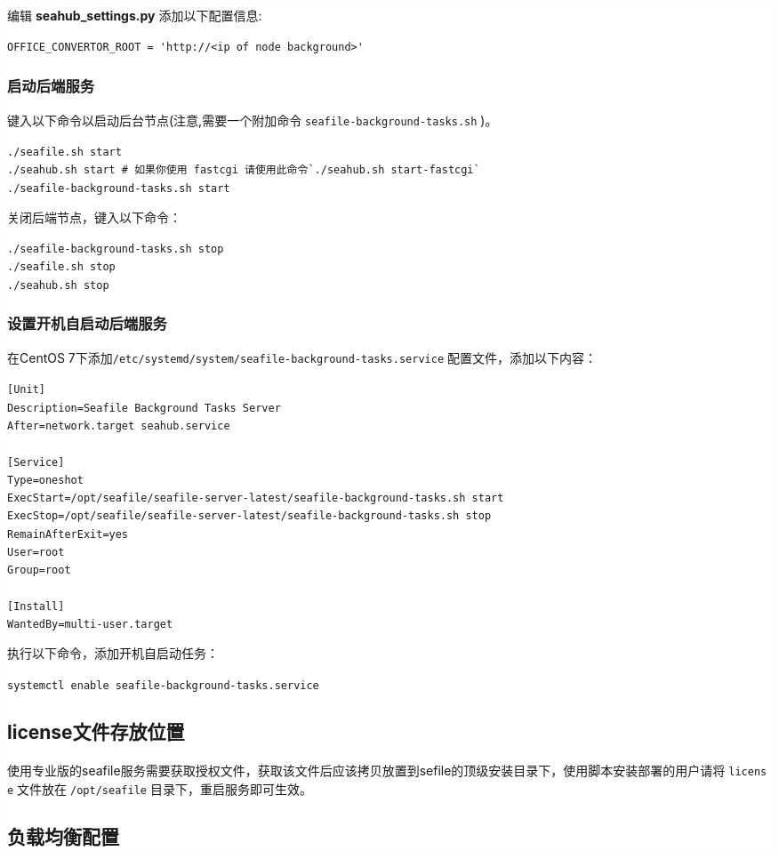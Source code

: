 编辑 **seahub_settings.py** 添加以下配置信息:

```
OFFICE_CONVERTOR_ROOT = 'http://<ip of node background>'
```

### 启动后端服务

键入以下命令以启动后台节点(注意,需要一个附加命令 `seafile-background-tasks.sh` )。

```
./seafile.sh start
./seahub.sh start # 如果你使用 fastcgi 请使用此命令`./seahub.sh start-fastcgi`
./seafile-background-tasks.sh start
```

关闭后端节点，键入以下命令：

```
./seafile-background-tasks.sh stop
./seafile.sh stop
./seahub.sh stop
```

### 设置开机自启动后端服务

在CentOS 7下添加`/etc/systemd/system/seafile-background-tasks.service` 配置文件，添加以下内容：

```
[Unit]
Description=Seafile Background Tasks Server
After=network.target seahub.service

[Service]
Type=oneshot
ExecStart=/opt/seafile/seafile-server-latest/seafile-background-tasks.sh start
ExecStop=/opt/seafile/seafile-server-latest/seafile-background-tasks.sh stop
RemainAfterExit=yes
User=root
Group=root

[Install]
WantedBy=multi-user.target
```

执行以下命令，添加开机自启动任务：

```
systemctl enable seafile-background-tasks.service
```

## license文件存放位置

使用专业版的seafile服务需要获取授权文件，获取该文件后应该拷贝放置到sefile的顶级安装目录下，使用脚本安装部署的用户请将 `license` 文件放在 `/opt/seafile` 目录下，重启服务即可生效。

## 负载均衡配置

